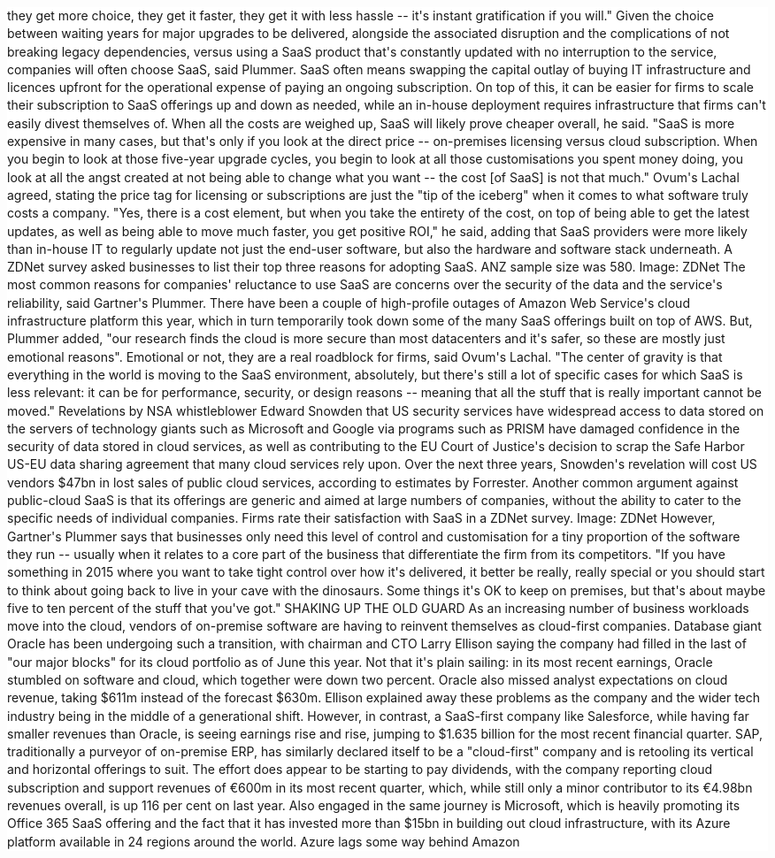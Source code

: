 they get more choice, they get it faster, they get it with less hassle -- it's instant gratification if you will." Given the choice between waiting years for major upgrades to be delivered, alongside the associated disruption and the complications of not breaking legacy dependencies, versus using a SaaS product that's constantly updated with no interruption to the service, companies will often choose SaaS, said Plummer. SaaS often means swapping the capital outlay of buying IT infrastructure and licences upfront for the operational expense of paying an ongoing subscription. On top of this, it can be easier for firms to scale their subscription to SaaS offerings up and down as needed, while an in-house deployment requires infrastructure that firms can't easily divest themselves of. When all the costs are weighed up, SaaS will likely prove cheaper overall, he said. "SaaS is more expensive in many cases, but that's only if you look at the direct price -- on-premises licensing versus cloud subscription. When you begin to look at those five-year upgrade cycles, you begin to look at all those customisations you spent money doing, you look at all the angst created at not being able to change what you want -- the cost \[of SaaS\] is not that much." Ovum's Lachal agreed, stating the price tag for licensing or subscriptions are just the "tip of the iceberg" when it comes to what software truly costs a company. "Yes, there is a cost element, but when you take the entirety of the cost, on top of being able to get the latest updates, as well as being able to move much faster, you get positive ROI," he said, adding that SaaS providers were more likely than in-house IT to regularly update not just the end-user software, but also the hardware and software stack underneath. A ZDNet survey asked businesses to list their top three reasons for adopting SaaS. ANZ sample size was 580\. Image: ZDNet The most common reasons for companies' reluctance to use SaaS are concerns over the security of the data and the service's reliability, said Gartner's Plummer. There have been a couple of high-profile outages of Amazon Web Service's cloud infrastructure platform this year, which in turn temporarily took down some of the many SaaS offerings built on top of AWS. But, Plummer added, "our research finds the cloud is more secure than most datacenters and it's safer, so these are mostly just emotional reasons". Emotional or not, they are a real roadblock for firms, said Ovum's Lachal. "The center of gravity is that everything in the world is moving to the SaaS environment, absolutely, but there's still a lot of specific cases for which SaaS is less relevant: it can be for performance, security, or design reasons -- meaning that all the stuff that is really important cannot be moved." Revelations by NSA whistleblower Edward Snowden that US security services have widespread access to data stored on the servers of technology giants such as Microsoft and Google via programs such as PRISM have damaged confidence in the security of data stored in cloud services, as well as contributing to the EU Court of Justice's decision to scrap the Safe Harbor US-EU data sharing agreement that many cloud services rely upon. Over the next three years, Snowden's revelation will cost US vendors $47bn in lost sales of public cloud services, according to estimates by Forrester. Another common argument against public-cloud SaaS is that its offerings are generic and aimed at large numbers of companies, without the ability to cater to the specific needs of individual companies. Firms rate their satisfaction with SaaS in a ZDNet survey. Image: ZDNet However, Gartner's Plummer says that businesses only need this level of control and customisation for a tiny proportion of the software they run -- usually when it relates to a core part of the business that differentiate the firm from its competitors. "If you have something in 2015 where you want to take tight control over how it's delivered, it better be really, really special or you should start to think about going back to live in your cave with the dinosaurs. Some things it's OK to keep on premises, but that's about maybe five to ten percent of the stuff that you've got." SHAKING UP THE OLD GUARD As an increasing number of business workloads move into the cloud, vendors of on-premise software are having to reinvent themselves as cloud-first companies. Database giant Oracle has been undergoing such a transition, with chairman and CTO Larry Ellison saying the company had filled in the last of "our major blocks" for its cloud portfolio as of June this year. Not that it's plain sailing: in its most recent earnings, Oracle stumbled on software and cloud, which together were down two percent. Oracle also missed analyst expectations on cloud revenue, taking $611m instead of the forecast $630m. Ellison explained away these problems as the company and the wider tech industry being in the middle of a generational shift. However, in contrast, a SaaS-first company like Salesforce, while having far smaller revenues than Oracle, is seeing earnings rise and rise, jumping to $1.635 billion for the most recent financial quarter. SAP, traditionally a purveyor of on-premise ERP, has similarly declared itself to be a "cloud-first" company and is retooling its vertical and horizontal offerings to suit. The effort does appear to be starting to pay dividends, with the company reporting cloud subscription and support revenues of €600m in its most recent quarter, which, while still only a minor contributor to its €4.98bn revenues overall, is up 116 per cent on last year. Also engaged in the same journey is Microsoft, which is heavily promoting its Office 365 SaaS offering and the fact that it has invested more than $15bn in building out cloud infrastructure, with its Azure platform available in 24 regions around the world. Azure lags some way behind Amazon